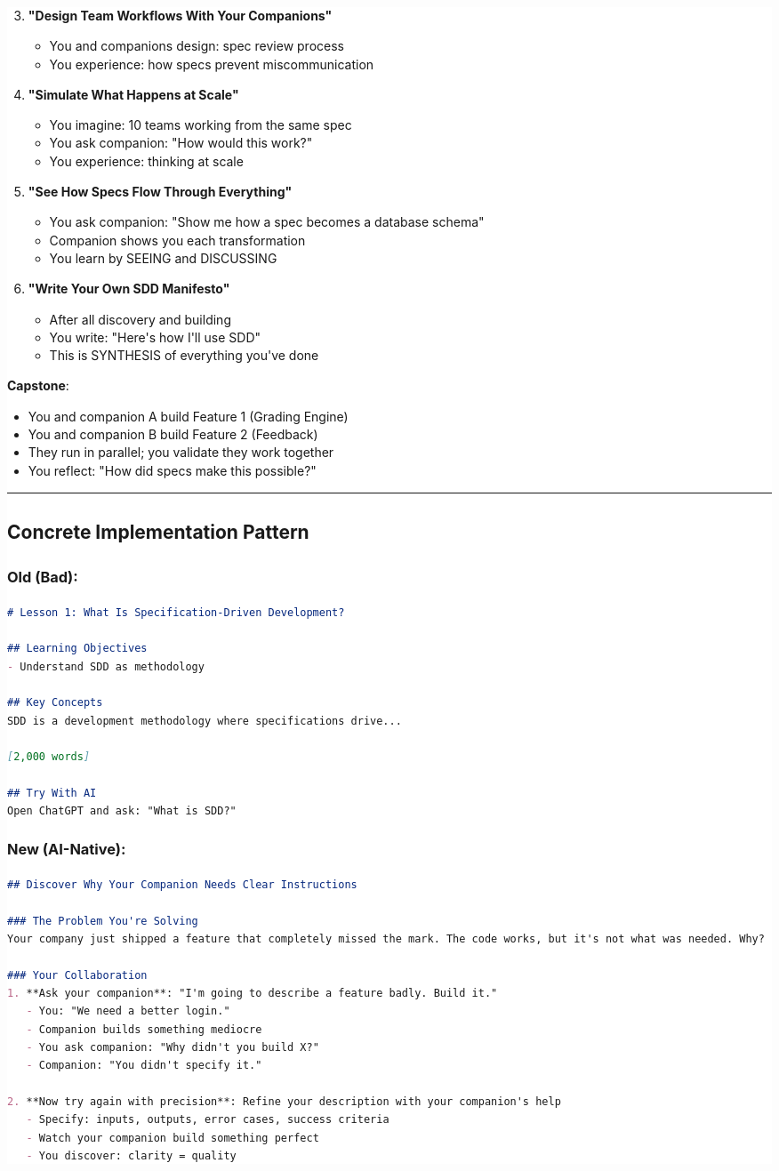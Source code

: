 3. **"Design Team Workflows With Your Companions"**
   - You and companions design: spec review process
   - You experience: how specs prevent miscommunication

4. **"Simulate What Happens at Scale"**
   - You imagine: 10 teams working from the same spec
   - You ask companion: "How would this work?"
   - You experience: thinking at scale

5. **"See How Specs Flow Through Everything"**
   - You ask companion: "Show me how a spec becomes a database schema"
   - Companion shows you each transformation
   - You learn by SEEING and DISCUSSING

6. **"Write Your Own SDD Manifesto"**
   - After all discovery and building
   - You write: "Here's how I'll use SDD"
   - This is SYNTHESIS of everything you've done

**Capstone**:
- You and companion A build Feature 1 (Grading Engine)
- You and companion B build Feature 2 (Feedback)
- They run in parallel; you validate they work together
- You reflect: "How did specs make this possible?"

---

## Concrete Implementation Pattern

### Old (Bad):
```markdown
# Lesson 1: What Is Specification-Driven Development?

## Learning Objectives
- Understand SDD as methodology

## Key Concepts
SDD is a development methodology where specifications drive...

[2,000 words]

## Try With AI
Open ChatGPT and ask: "What is SDD?"
```

### New (AI-Native):
```markdown
## Discover Why Your Companion Needs Clear Instructions

### The Problem You're Solving
Your company just shipped a feature that completely missed the mark. The code works, but it's not what was needed. Why?

### Your Collaboration
1. **Ask your companion**: "I'm going to describe a feature badly. Build it."
   - You: "We need a better login."
   - Companion builds something mediocre
   - You ask companion: "Why didn't you build X?"
   - Companion: "You didn't specify it."

2. **Now try again with precision**: Refine your description with your companion's help
   - Specify: inputs, outputs, error cases, success criteria
   - Watch your companion build something perfect
   - You discover: clarity = quality

```
